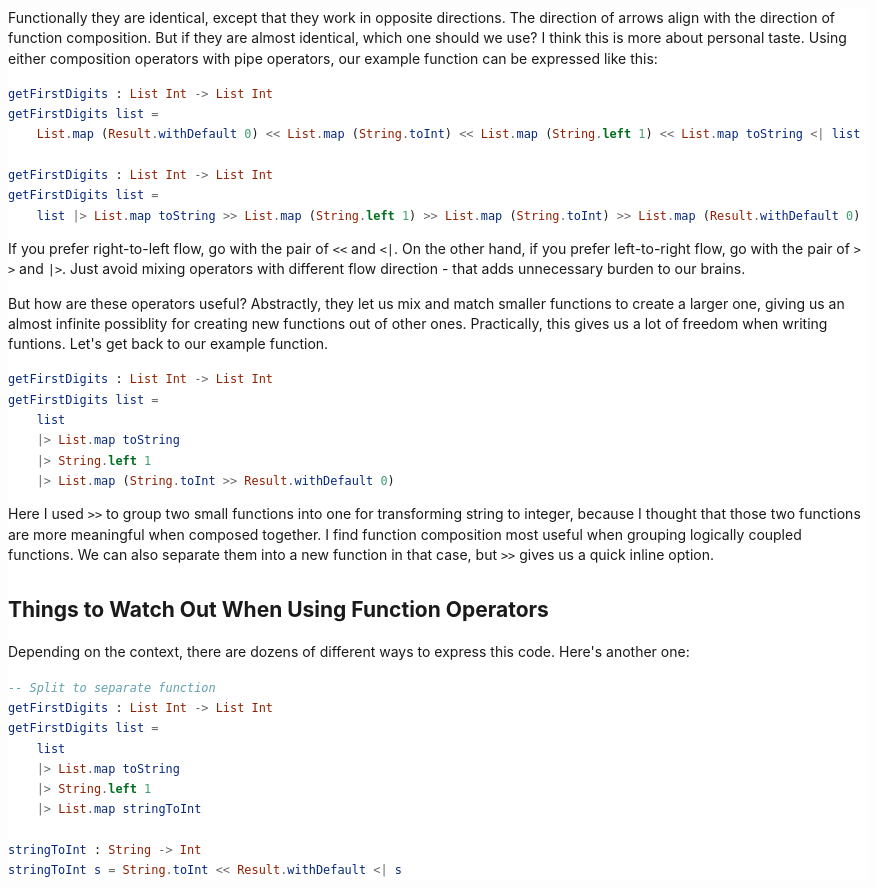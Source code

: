 Functionally they are identical, except that they work in opposite directions. The direction of
arrows align with the direction of function composition. But if they are almost identical, which one
should we use? I think this is more about personal taste. Using either composition operators with
pipe operators, our example function can be expressed like this:

```elm
getFirstDigits : List Int -> List Int
getFirstDigits list =
    List.map (Result.withDefault 0) << List.map (String.toInt) << List.map (String.left 1) << List.map toString <| list

getFirstDigits : List Int -> List Int
getFirstDigits list =
    list |> List.map toString >> List.map (String.left 1) >> List.map (String.toInt) >> List.map (Result.withDefault 0)
```

If you prefer right-to-left flow, go with the pair of `<<` and `<|`. On the other hand, if you
prefer left-to-right flow, go with the pair of `>>` and `|>`. Just avoid mixing operators with
different flow direction - that adds unnecessary burden to our brains.

But how are these operators useful? Abstractly, they let us mix and match smaller functions to
create a larger one, giving us an almost infinite possiblity for creating new functions out of other
ones. Practically, this gives us a lot of freedom when writing funtions. Let's get back to our
example function.

```elm
getFirstDigits : List Int -> List Int
getFirstDigits list =
    list
    |> List.map toString
    |> String.left 1
    |> List.map (String.toInt >> Result.withDefault 0)
```

Here I used `>>` to group two small functions into one for transforming string to integer, because
I thought that those two functions are more meaningful when composed together. I find function
composition most useful when grouping logically coupled functions. We can also separate them into
a new function in that case, but `>>` gives us a quick inline option.

## Things to Watch Out When Using Function Operators

Depending on the context, there are dozens of different ways to express this code. Here's another one:

```elm
-- Split to separate function
getFirstDigits : List Int -> List Int
getFirstDigits list =
    list
    |> List.map toString
    |> String.left 1
    |> List.map stringToInt

stringToInt : String -> Int
stringToInt s = String.toInt << Result.withDefault <| s
```
